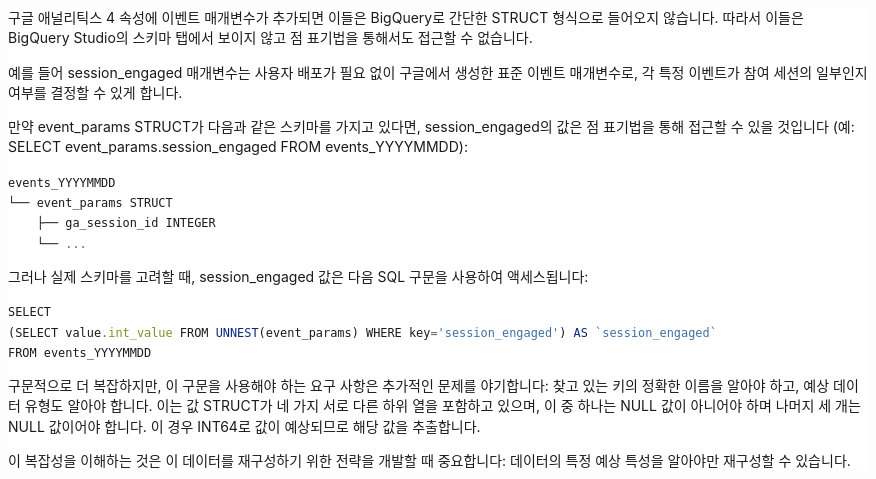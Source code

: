 <script>
     (adsbygoogle = window.adsbygoogle || []).push({});
</script>

구글 애널리틱스 4 속성에 이벤트 매개변수가 추가되면 이들은 BigQuery로 간단한 STRUCT 형식으로 들어오지 않습니다. 따라서 이들은 BigQuery Studio의 스키마 탭에서 보이지 않고 점 표기법을 통해서도 접근할 수 없습니다.

예를 들어 session_engaged 매개변수는 사용자 배포가 필요 없이 구글에서 생성한 표준 이벤트 매개변수로, 각 특정 이벤트가 참여 세션의 일부인지 여부를 결정할 수 있게 합니다.

만약 event_params STRUCT가 다음과 같은 스키마를 가지고 있다면, session_engaged의 값은 점 표기법을 통해 접근할 수 있을 것입니다 (예: SELECT event_params.session_engaged FROM events_YYYYMMDD):

```js
events_YYYYMMDD
└── event_params STRUCT
    ├── ga_session_id INTEGER
    └── ...
```



<ins class="adsbygoogle"
     style="display:block"
     data-ad-client="ca-pub-4877378276818686"
     data-ad-slot="1107185301"
     data-ad-format="auto"
     data-full-width-responsive="true"></ins>

<script>
     (adsbygoogle = window.adsbygoogle || []).push({});
</script>

그러나 실제 스키마를 고려할 때, session_engaged 값은 다음 SQL 구문을 사용하여 액세스됩니다:

```js
SELECT
(SELECT value.int_value FROM UNNEST(event_params) WHERE key='session_engaged') AS `session_engaged`
FROM events_YYYYMMDD
```

구문적으로 더 복잡하지만, 이 구문을 사용해야 하는 요구 사항은 추가적인 문제를 야기합니다: 찾고 있는 키의 정확한 이름을 알아야 하고, 예상 데이터 유형도 알아야 합니다. 이는 값 STRUCT가 네 가지 서로 다른 하위 열을 포함하고 있으며, 이 중 하나는 NULL 값이 아니어야 하며 나머지 세 개는 NULL 값이어야 합니다. 이 경우 INT64로 값이 예상되므로 해당 값을 추출합니다.

이 복잡성을 이해하는 것은 이 데이터를 재구성하기 위한 전략을 개발할 때 중요합니다: 데이터의 특정 예상 특성을 알아야만 재구성할 수 있습니다.



<ins class="adsbygoogle"
     style="display:block"
     data-ad-client="ca-pub-4877378276818686"
     data-ad-slot="1107185301"
     data-ad-format="auto"
     data-full-width-responsive="true"></ins>

<script>
     (adsbygoogle = window.adsbygoogle || []).push({});
</script>
